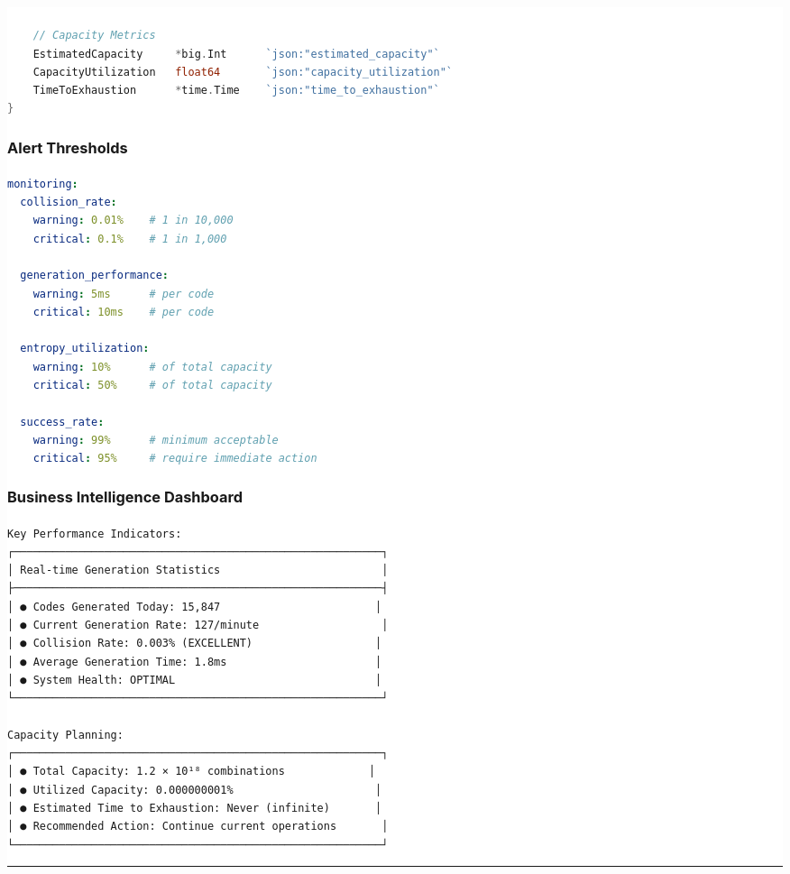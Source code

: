 ```go
    
    // Capacity Metrics
    EstimatedCapacity     *big.Int      `json:"estimated_capacity"`
    CapacityUtilization   float64       `json:"capacity_utilization"`
    TimeToExhaustion      *time.Time    `json:"time_to_exhaustion"`
}
```

### Alert Thresholds
```yaml
monitoring:
  collision_rate:
    warning: 0.01%    # 1 in 10,000
    critical: 0.1%    # 1 in 1,000
    
  generation_performance:
    warning: 5ms      # per code
    critical: 10ms    # per code
    
  entropy_utilization:
    warning: 10%      # of total capacity
    critical: 50%     # of total capacity
    
  success_rate:
    warning: 99%      # minimum acceptable
    critical: 95%     # require immediate action
```

### Business Intelligence Dashboard
```
Key Performance Indicators:
┌─────────────────────────────────────────────────────────┐
│ Real-time Generation Statistics                         │
├─────────────────────────────────────────────────────────┤
│ ● Codes Generated Today: 15,847                        │
│ ● Current Generation Rate: 127/minute                   │
│ ● Collision Rate: 0.003% (EXCELLENT)                   │
│ ● Average Generation Time: 1.8ms                       │
│ ● System Health: OPTIMAL                               │
└─────────────────────────────────────────────────────────┘

Capacity Planning:
┌─────────────────────────────────────────────────────────┐
│ ● Total Capacity: 1.2 × 10¹⁸ combinations             │
│ ● Utilized Capacity: 0.000000001%                      │
│ ● Estimated Time to Exhaustion: Never (infinite)       │
│ ● Recommended Action: Continue current operations       │
└─────────────────────────────────────────────────────────┘
```

---
